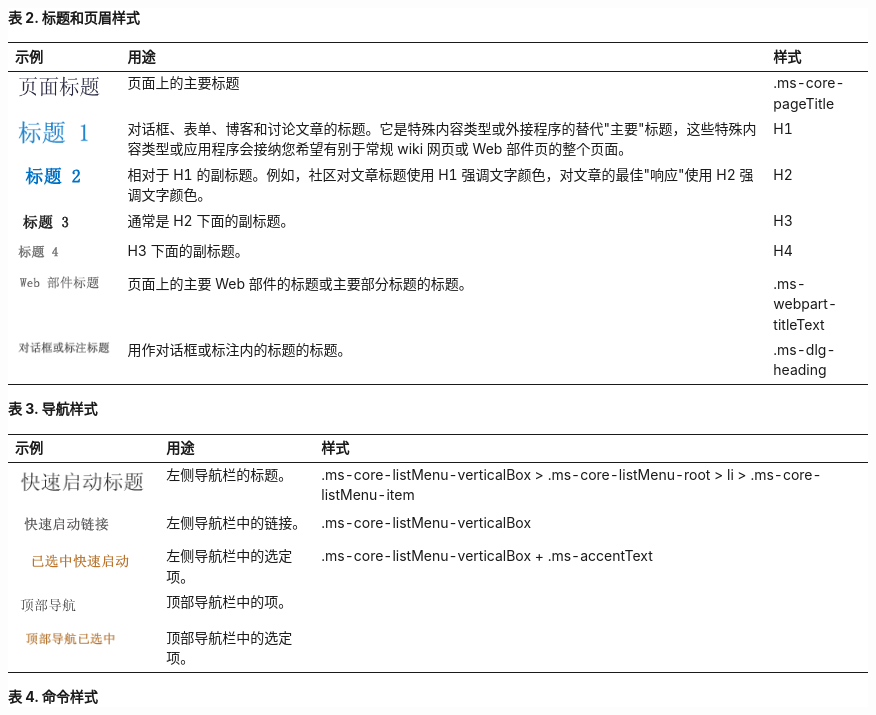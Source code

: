 
**表 2. 标题和页眉样式**


|**示例**|**用途**|**样式**|
|:-----|:-----|:-----|
|![ms-core-pagetitle](images/AppUXGuidelines_ms-core-pagetitle.png)|页面上的主要标题  <br/> |.ms-core-pageTitle  <br/> |
|![h1](images/AppUXGuidelines_h1.png)|对话框、表单、博客和讨论文章的标题。它是特殊内容类型或外接程序的替代"主要"标题，这些特殊内容类型或应用程序会接纳您希望有别于常规 wiki 网页或 Web 部件页的整个页面。  <br/> |H1  <br/> |
|![h2](images/AppUXGuidelines_h2.png)|相对于 H1 的副标题。例如，社区对文章标题使用 H1 强调文字颜色，对文章的最佳"响应"使用 H2 强调文字颜色。  <br/> |H2  <br/> |
|![h3](images/AppUXGuidelines_h3.png)|通常是 H2 下面的副标题。  <br/> |H3  <br/> |
|![h4](images/AppUXGuidelines_h4.png)|H3 下面的副标题。  <br/> |H4  <br/> |
|![ms-webpart-titletext](images/AppUXGuidelines_ms-webpart-titletext.png)|页面上的主要 Web 部件的标题或主要部分标题的标题。  <br/> |.ms-webpart-titleText  <br/> |
|![ms-dlg-heading](images/AppUXGuidelines_ms-dlg-heading.png)|用作对话框或标注内的标题的标题。  <br/> |.ms-dlg-heading  <br/> |
   

**表 3. 导航样式**


|**示例**|**用途**|**样式**|
|:-----|:-----|:-----|
|![QuickLaunchHeading](images/AppUXGuidelines_QuickLaunchHeading.png)|左侧导航栏的标题。  <br/> |.ms-core-listMenu-verticalBox > .ms-core-listMenu-root > li > .ms-core-listMenu-item  <br/> |
|![QuickLaunchLink](images/AppUXGuidelines_QuickLaunchLink.png)|左侧导航栏中的链接。  <br/> |.ms-core-listMenu-verticalBox  <br/> |
|![QuickLaunchSelected](images/AppUXGuidelines_QuickLaunchSelected.png)|左侧导航栏中的选定项。  <br/> |.ms-core-listMenu-verticalBox + .ms-accentText  <br/> |
|![TopNav](images/AppUXGuidelines_TopNav.png)|顶部导航栏中的项。  <br/> ||
|![TopNavSelected](images/AppUXGuidelines_TopNavSelected.png)|顶部导航栏中的选定项。  <br/> ||
   

**表 4. 命令样式**
